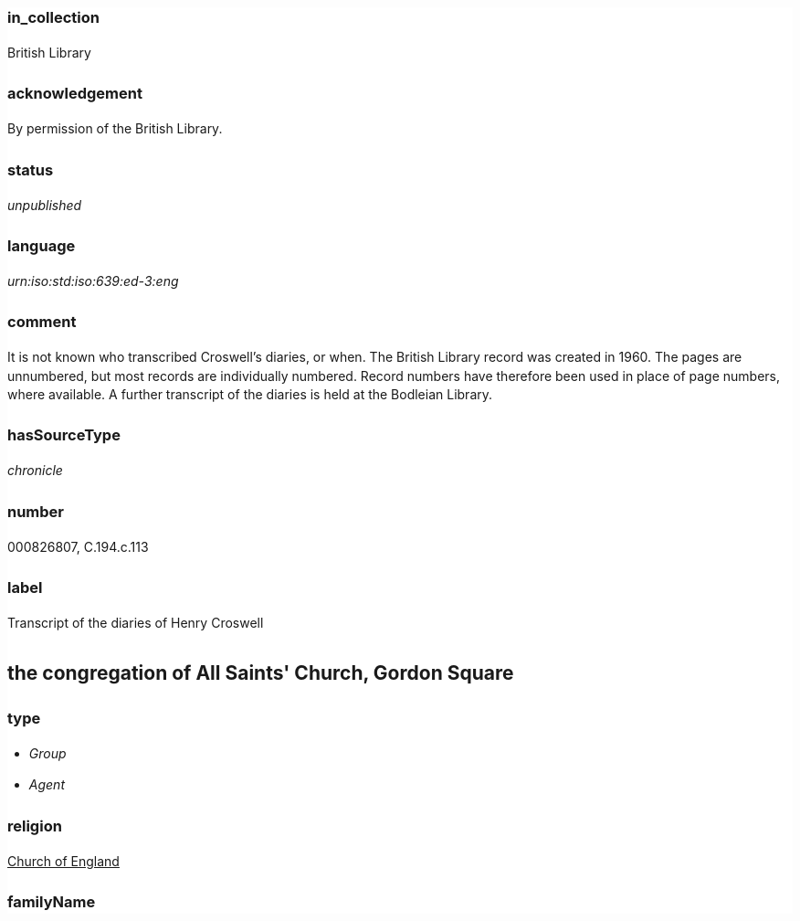 ### in_collection


British Library

### acknowledgement


By permission of the British Library.

### status


*unpublished*

### language


*urn:iso:std:iso:639:ed-3:eng*

### comment


It is not known who transcribed Croswell’s diaries, or when.  The British Library record was created in 1960.  The pages are unnumbered, but most records are individually numbered.  Record numbers have therefore been used in place of page numbers, where available.  A further transcript of the diaries is held at the Bodleian Library.

### hasSourceType


*chronicle*

### number


000826807, C.194.c.113 

### label


Transcript of the diaries of Henry Croswell

## the congregation of All Saints' Church, Gordon Square

### type

 - *Group*

 - *Agent*

### religion


[Church of England](#Church-of-England)

### familyName
